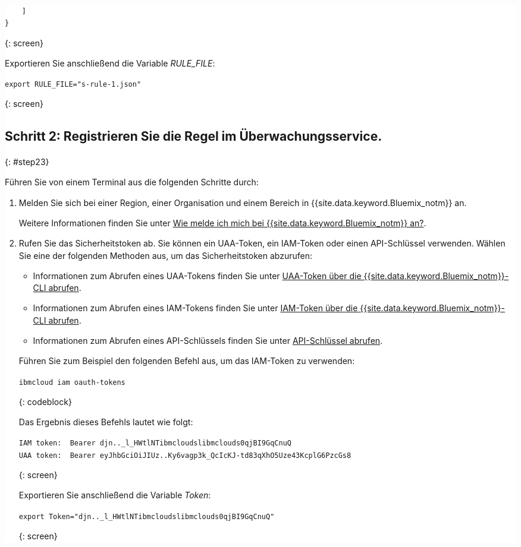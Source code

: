 ```
    ]
}
```
{: screen}

Exportieren Sie anschließend die Variable *RULE_FILE*:
	
```
export RULE_FILE="s-rule-1.json"
```
{: screen}

## Schritt 2: Registrieren Sie die Regel im Überwachungsservice.
{: #step23}
	
Führen Sie von einem Terminal aus die folgenden Schritte durch:

1. Melden Sie sich bei einer Region, einer Organisation und einem Bereich in {{site.data.keyword.Bluemix_notm}} an. 

    Weitere Informationen finden Sie unter [Wie melde ich mich bei {{site.data.keyword.Bluemix_notm}} an?](/docs/services/cloud-monitoring/qa/cli_qa.html#login).

2. Rufen Sie das Sicherheitstoken ab. Sie können ein UAA-Token, ein IAM-Token oder einen API-Schlüssel verwenden. Wählen Sie eine der folgenden Methoden aus, um das Sicherheitstoken abzurufen:
	
	* Informationen zum Abrufen eines UAA-Tokens finden Sie unter [UAA-Token über die {{site.data.keyword.Bluemix_notm}}-CLI abrufen](/docs/services/cloud-monitoring/security/auth_uaa.html#uaa_cli).
	
	* Informationen zum Abrufen eines IAM-Tokens finden Sie unter [IAM-Token über die {{site.data.keyword.Bluemix_notm}}-CLI abrufen](/docs/services/cloud-monitoring/security/auth_iam.html#auth_iam).
	
	* Informationen zum Abrufen eines API-Schlüssels finden Sie unter [API-Schlüssel abrufen](/docs/services/cloud-monitoring/security/auth_api_key.html#auth_api_key).
	
	Führen Sie zum Beispiel den folgenden Befehl aus, um das IAM-Token zu verwenden:

    ```
	ibmcloud iam oauth-tokens
	```
	{: codeblock}
	
	Das Ergebnis dieses Befehls lautet wie folgt:
	
	```
	IAM token:  Bearer djn.._l_HWtlNTibmcloudslibmclouds0qjBI9GqCnuQ
    UAA token:  Bearer eyJhbGciOiJIUz..Ky6vagp3k_QcIcKJ-td83qXhO5Uze43KcplG6PzcGs8
	```
	{: screen}
	
	Exportieren Sie anschließend die Variable *Token*:
	
	```
	export Token="djn.._l_HWtlNTibmcloudslibmclouds0qjBI9GqCnuQ"
	```
	{: screen}
	